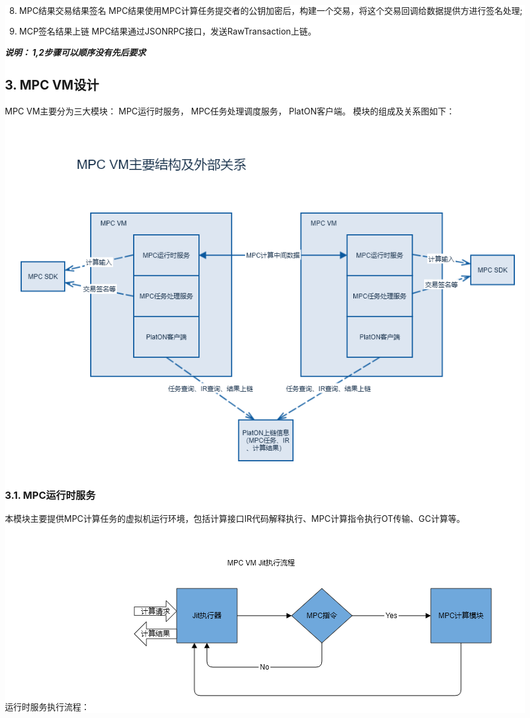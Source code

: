 8. MPC结果交易结果签名
MPC结果使用MPC计算任务提交者的公钥加密后，构建一个交易，将这个交易回调给数据提供方进行签名处理;

9. MCP签名结果上链
MPC结果通过JSONRPC接口，发送RawTransaction上链。


***说明： 1,2步骤可以顺序没有先后要求***

## 3. MPC VM设计
MPC VM主要分为三大模块： MPC运行时服务， MPC任务处理调度服务， PlatON客户端。
模块的组成及关系图如下：

![Alt text](./mpc-function-framework.png)

### 3.1. MPC运行时服务
本模块主要提供MPC计算任务的虚拟机运行环境，包括计算接口IR代码解释执行、MPC计算指令执行OT传输、GC计算等。

运行时服务执行流程：
![Alt text](./mpc-vm-instruction-execute.png)

